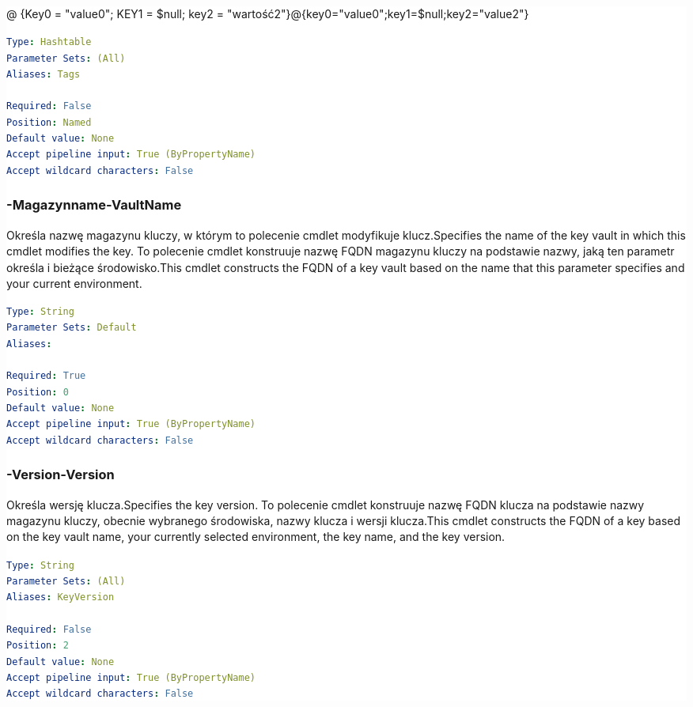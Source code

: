 <span data-ttu-id="3a91f-161">@ {Key0 = "value0"; KEY1 = $null; key2 = "wartość2"}</span><span class="sxs-lookup"><span data-stu-id="3a91f-161">@{key0="value0";key1=$null;key2="value2"}</span></span>

```yaml
Type: Hashtable
Parameter Sets: (All)
Aliases: Tags

Required: False
Position: Named
Default value: None
Accept pipeline input: True (ByPropertyName)
Accept wildcard characters: False
```

### <span data-ttu-id="3a91f-162">-Magazynname</span><span class="sxs-lookup"><span data-stu-id="3a91f-162">-VaultName</span></span>
<span data-ttu-id="3a91f-163">Określa nazwę magazynu kluczy, w którym to polecenie cmdlet modyfikuje klucz.</span><span class="sxs-lookup"><span data-stu-id="3a91f-163">Specifies the name of the key vault in which this cmdlet modifies the key.</span></span>
<span data-ttu-id="3a91f-164">To polecenie cmdlet konstruuje nazwę FQDN magazynu kluczy na podstawie nazwy, jaką ten parametr określa i bieżące środowisko.</span><span class="sxs-lookup"><span data-stu-id="3a91f-164">This cmdlet constructs the FQDN of a key vault based on the name that this parameter specifies and your current environment.</span></span>

```yaml
Type: String
Parameter Sets: Default
Aliases:

Required: True
Position: 0
Default value: None
Accept pipeline input: True (ByPropertyName)
Accept wildcard characters: False
```

### <span data-ttu-id="3a91f-165">-Version</span><span class="sxs-lookup"><span data-stu-id="3a91f-165">-Version</span></span>
<span data-ttu-id="3a91f-166">Określa wersję klucza.</span><span class="sxs-lookup"><span data-stu-id="3a91f-166">Specifies the key version.</span></span>
<span data-ttu-id="3a91f-167">To polecenie cmdlet konstruuje nazwę FQDN klucza na podstawie nazwy magazynu kluczy, obecnie wybranego środowiska, nazwy klucza i wersji klucza.</span><span class="sxs-lookup"><span data-stu-id="3a91f-167">This cmdlet constructs the FQDN of a key based on the key vault name, your currently selected environment, the key name, and the key version.</span></span>

```yaml
Type: String
Parameter Sets: (All)
Aliases: KeyVersion

Required: False
Position: 2
Default value: None
Accept pipeline input: True (ByPropertyName)
Accept wildcard characters: False
```
